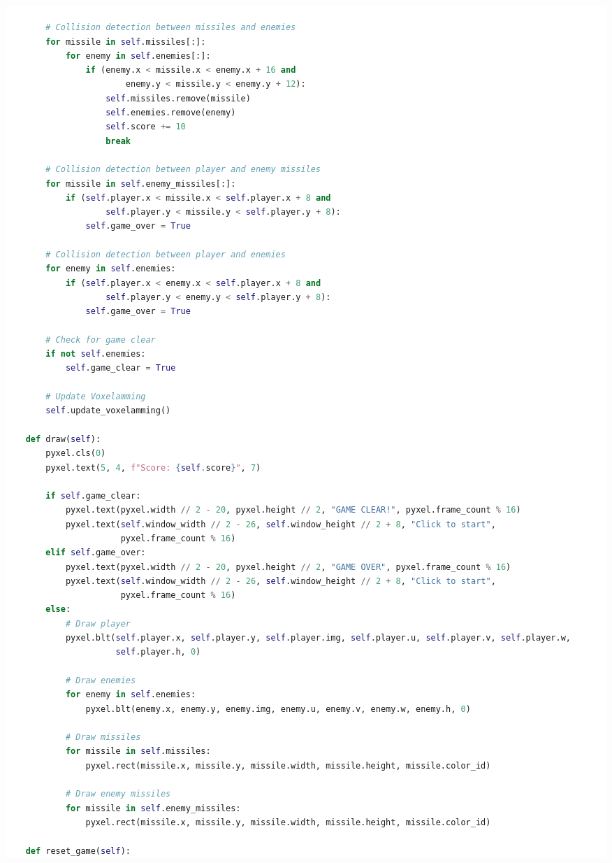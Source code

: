 ```python

        # Collision detection between missiles and enemies
        for missile in self.missiles[:]:
            for enemy in self.enemies[:]:
                if (enemy.x < missile.x < enemy.x + 16 and
                        enemy.y < missile.y < enemy.y + 12):
                    self.missiles.remove(missile)
                    self.enemies.remove(enemy)
                    self.score += 10
                    break

        # Collision detection between player and enemy missiles
        for missile in self.enemy_missiles[:]:
            if (self.player.x < missile.x < self.player.x + 8 and
                    self.player.y < missile.y < self.player.y + 8):
                self.game_over = True

        # Collision detection between player and enemies
        for enemy in self.enemies:
            if (self.player.x < enemy.x < self.player.x + 8 and
                    self.player.y < enemy.y < self.player.y + 8):
                self.game_over = True

        # Check for game clear
        if not self.enemies:
            self.game_clear = True

        # Update Voxelamming
        self.update_voxelamming()

    def draw(self):
        pyxel.cls(0)
        pyxel.text(5, 4, f"Score: {self.score}", 7)

        if self.game_clear:
            pyxel.text(pyxel.width // 2 - 20, pyxel.height // 2, "GAME CLEAR!", pyxel.frame_count % 16)
            pyxel.text(self.window_width // 2 - 26, self.window_height // 2 + 8, "Click to start",
                       pyxel.frame_count % 16)
        elif self.game_over:
            pyxel.text(pyxel.width // 2 - 20, pyxel.height // 2, "GAME OVER", pyxel.frame_count % 16)
            pyxel.text(self.window_width // 2 - 26, self.window_height // 2 + 8, "Click to start",
                       pyxel.frame_count % 16)
        else:
            # Draw player
            pyxel.blt(self.player.x, self.player.y, self.player.img, self.player.u, self.player.v, self.player.w,
                      self.player.h, 0)

            # Draw enemies
            for enemy in self.enemies:
                pyxel.blt(enemy.x, enemy.y, enemy.img, enemy.u, enemy.v, enemy.w, enemy.h, 0)

            # Draw missiles
            for missile in self.missiles:
                pyxel.rect(missile.x, missile.y, missile.width, missile.height, missile.color_id)

            # Draw enemy missiles
            for missile in self.enemy_missiles:
                pyxel.rect(missile.x, missile.y, missile.width, missile.height, missile.color_id)

    def reset_game(self):
```